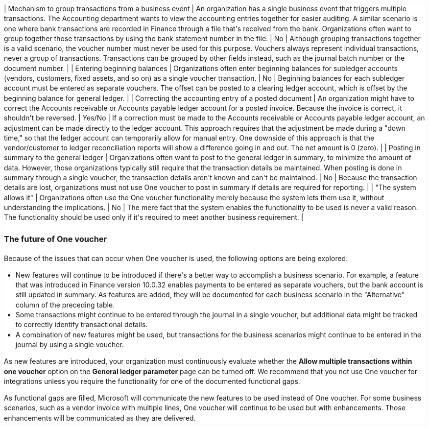 | Mechanism to group transactions from a business event | An organization has a single business event that triggers multiple transactions. The Accounting department wants to view the accounting entries together for easier auditing. A similar scenario is one where bank transactions are recorded in Finance through a file that's received from the bank. Organizations often want to group together those transactions by using the bank statement number in the file. | No | Although grouping transactions together is a valid scenario, the voucher number must never be used for this purpose. Vouchers always represent individual transactions, never a group of transactions. Transactions can be grouped by other fields instead, such as the journal batch number or the document number. |
| Entering beginning balances | Organizations often enter beginning balances for subledger accounts (vendors, customers, fixed assets, and so on) as a single voucher transaction. | No | Beginning balances for each subledger account must be entered as separate vouchers. The offset can be posted to a clearing ledger account, which is offset by the beginning balance for general ledger. |
| Correcting the accounting entry of a posted document | An organization might have to correct the Accounts receivable or Accounts payable ledger account for a posted invoice. Because the invoice is correct, it shouldn't be reversed. | Yes/No | If a correction must be made to the Accounts receivable or Accounts payable ledger account, an adjustment can be made directly to the ledger account. This approach requires that the adjustment be made during a "down time," so that the ledger account can temporarily allow for manual entry. One downside of this approach is that the vendor/customer to ledger reconciliation reports will show a difference going in and out. The net amount is 0 (zero). |
| Posting in summary to the general ledger | Organizations often want to post to the general ledger in summary, to minimize the amount of data. However, those organizations typically still require that the transaction details be maintained. When posting is done in summary through a single voucher, the transaction details aren't known and can't be maintained. | No | Because the transaction details are lost, organizations must not use One voucher to post in summary if details are required for reporting. |
| "The system allows it" | Organizations often use the One voucher functionality merely because the system lets them use it, without understanding the implications. | No | The mere fact that the system enables the functionality to be used is never a valid reason. The functionality should be used only if it's required to meet another business requirement. |

### The future of One voucher

Because of the issues that can occur when One voucher is used, the following options are being explored:

- New features will continue to be introduced if there's a better way to accomplish a business scenario. For example, a feature that was introduced in Finance version 10.0.32 enables payments to be entered as separate vouchers, but the bank account is still updated in summary. As features are added, they will be documented for each business scenario in the "Alternative" column of the preceding table.
- Some transactions might continue to be entered through the journal in a single voucher, but additional data might be tracked to correctly identify transactional details.
- A combination of new features might be used, but transactions for the business scenarios might continue to be entered in the journal by using a single voucher.

As new features are introduced, your organization must continuously evaluate whether the **Allow multiple transactions within one voucher** option on the **General ledger parameter** page can be turned off. We recommend that you not use One voucher for integrations unless you require the functionality for one of the documented functional gaps.

As functional gaps are filled, Microsoft will communicate the new features to be used instead of One voucher. For some business scenarios, such as a vendor invoice with multiple lines, One voucher will continue to be used but with enhancements. Those enhancements will be communicated as they are delivered. 
